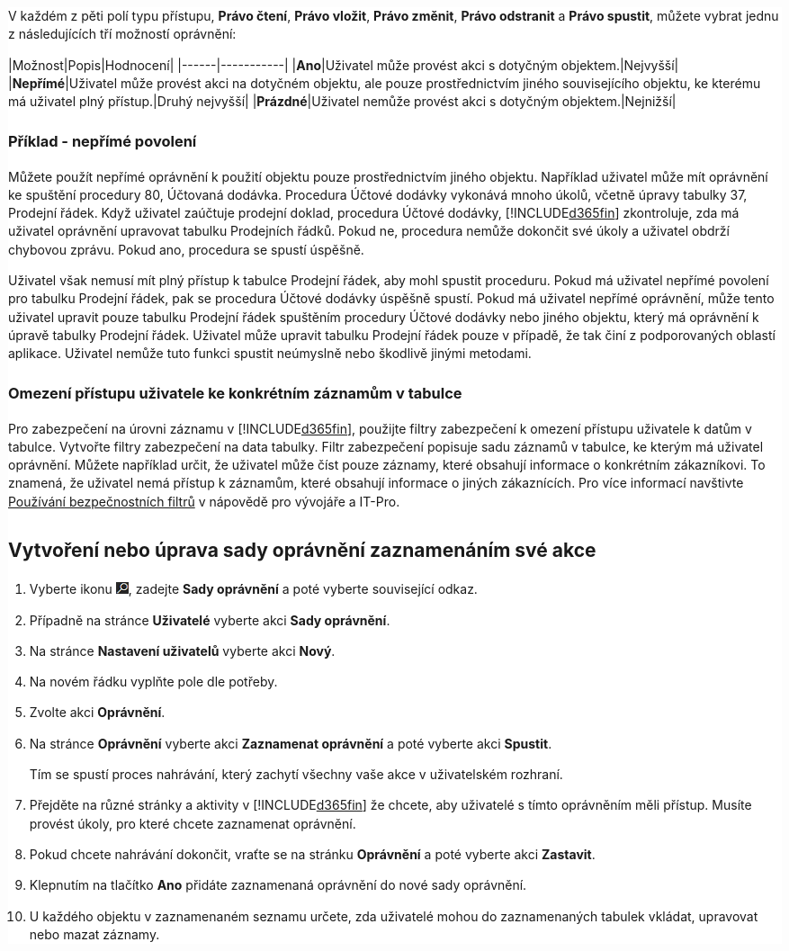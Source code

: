 V každém z pěti polí typu přístupu, **Právo čtení**, **Právo vložit**, **Právo změnit**, **Právo odstranit** a **Právo spustit**, můžete vybrat jednu z následujících tří možností oprávnění:

|Možnost|Popis|Hodnocení|
|------|-----------|
|**Ano**|Uživatel může provést akci s dotyčným objektem.|Nejvyšší|
|**Nepřímé**|Uživatel může provést akci na dotyčném objektu, ale pouze prostřednictvím jiného souvisejícího objektu, ke kterému má uživatel plný přístup.|Druhý nejvyšší|
|**Prázdné**|Uživatel nemůže provést akci s dotyčným objektem.|Nejnižší|

### <a name="example---indirect-permission"></a>Příklad - nepřímé povolení
Můžete použít nepřímé oprávnění k použití objektu pouze prostřednictvím jiného objektu.
Například uživatel může mít oprávnění ke spuštění procedury 80, Účtovaná dodávka. Procedura Účtové dodávky vykonává mnoho úkolů, včetně úpravy tabulky 37, Prodejní řádek. Když uživatel zaúčtuje prodejní doklad, procedura Účtové dodávky,  [!INCLUDE[d365fin](includes/d365fin_md.md)] zkontroluje, zda má uživatel oprávnění upravovat tabulku Prodejních řádků. Pokud ne, procedura nemůže dokončit své úkoly a uživatel obdrží chybovou zprávu. Pokud ano, procedura se spustí úspěšně.

Uživatel však nemusí mít plný přístup k tabulce Prodejní řádek, aby mohl spustit proceduru. Pokud má uživatel nepřímé povolení pro tabulku Prodejní řádek, pak se  procedura Účtové dodávky úspěšně spustí. Pokud má uživatel nepřímé oprávnění, může tento uživatel upravit pouze tabulku Prodejní řádek spuštěním procedury Účtové dodávky nebo jiného objektu, který má oprávnění k úpravě tabulky Prodejní řádek. Uživatel může upravit tabulku Prodejní řádek pouze v případě, že tak činí z podporovaných oblastí aplikace. Uživatel nemůže tuto funkci spustit neúmyslně nebo škodlivě jinými metodami.

### <a name="to-limit-a-users-access-to-specific-records-in-a-table"></a>Omezení přístupu uživatele ke konkrétním záznamům v tabulce
Pro zabezpečení na úrovni záznamu v [!INCLUDE[d365fin](includes/d365fin_md.md)], použijte filtry zabezpečení k omezení přístupu uživatele k datům v tabulce. Vytvořte filtry zabezpečení na data tabulky. Filtr zabezpečení popisuje sadu záznamů v tabulce, ke kterým má uživatel oprávnění. Můžete například určit, že uživatel může číst pouze záznamy, které obsahují informace o konkrétním zákazníkovi. To znamená, že uživatel nemá přístup k záznamům, které obsahují informace o jiných zákaznících. Pro více informací navštivte [Používání bezpečnostních filtrů](/dynamics365/business-central/dev-itpro/security/security-filters) v nápovědě pro vývojáře a IT-Pro.


## <a name="to-create-or-modify-permission-sets-by-recording-your-actions"></a>Vytvoření nebo úprava sady oprávnění zaznamenáním své akce
1.  Vyberte ikonu ![Žárovky, která otevře funkci Řekněte mi](media/ui-search/search_small.png "Řekněte mi, co chcete dělat"), zadejte **Sady oprávnění** a poté vyberte související odkaz.
2.  Případně na stránce **Uživatelé** vyberte akci **Sady oprávnění**.
3.  Na stránce **Nastavení uživatelů** vyberte akci **Nový**.
4.  Na novém řádku vyplňte pole dle potřeby.
5.  Zvolte akci **Oprávnění**.
6.  Na stránce **Oprávnění** vyberte akci **Zaznamenat oprávnění** a poté vyberte akci **Spustit**.

    Tím se spustí proces nahrávání, který zachytí všechny vaše akce v uživatelském rozhraní.
7.  Přejděte na různé stránky a aktivity v [!INCLUDE[d365fin](includes/d365fin_md.md)] že chcete, aby uživatelé s tímto oprávněním měli přístup. Musíte provést úkoly, pro které chcete zaznamenat oprávnění.
8.  Pokud chcete nahrávání dokončit, vraťte se na stránku **Oprávnění** a poté vyberte akci **Zastavit**.
9.  Klepnutím na tlačítko **Ano** přidáte zaznamenaná oprávnění do nové sady oprávnění.
10. U každého objektu v zaznamenaném seznamu určete, zda uživatelé mohou do zaznamenaných tabulek vkládat, upravovat nebo mazat záznamy.
